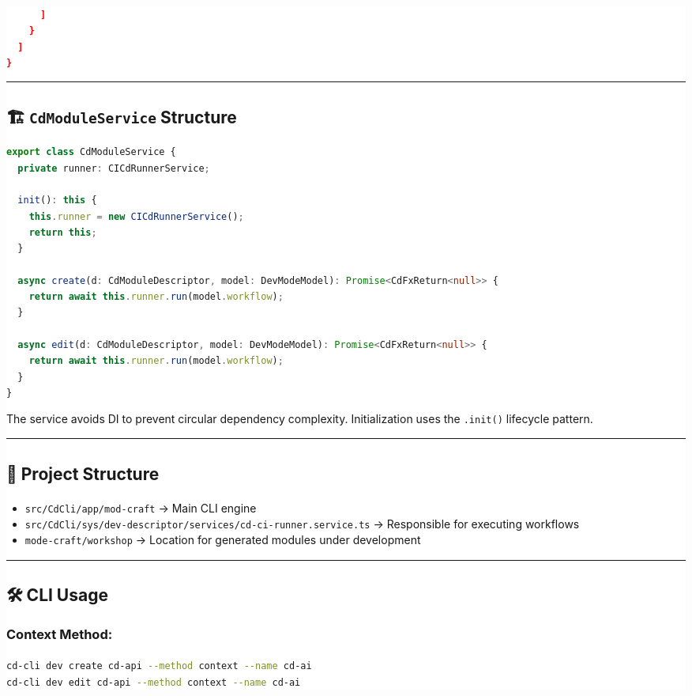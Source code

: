 ```json
      ]
    }
  ]
}
```

---

## 🏗️ `CdModuleService` Structure

```ts
export class CdModuleService {
  private runner: CICdRunnerService;

  init(): this {
    this.runner = new CICdRunnerService();
    return this;
  }

  async create(d: CdModuleDescriptor, model: DevModeModel): Promise<CdFxReturn<null>> {
    return await this.runner.run(model.workflow);
  }

  async edit(d: CdModuleDescriptor, model: DevModeModel): Promise<CdFxReturn<null>> {
    return await this.runner.run(model.workflow);
  }
}
```

The service avoids DI to prevent circular dependency complexity. Initialization uses the `.init()` lifecycle pattern.

---

## 📁 Project Structure

* `src/CdCli/app/mod-craft` → Main CLI engine
* `src/CdCli/sys/dev-descriptor/services/cd-ci-runner.service.ts` → Responsible for executing workflows
* `mode-craft/workshop` → Location for generated modules under development

---

## 🛠️ CLI Usage

### Context Method:

```bash
cd-cli dev create cd-api --method context --name cd-ai
cd-cli dev edit cd-api --method context --name cd-ai
```
